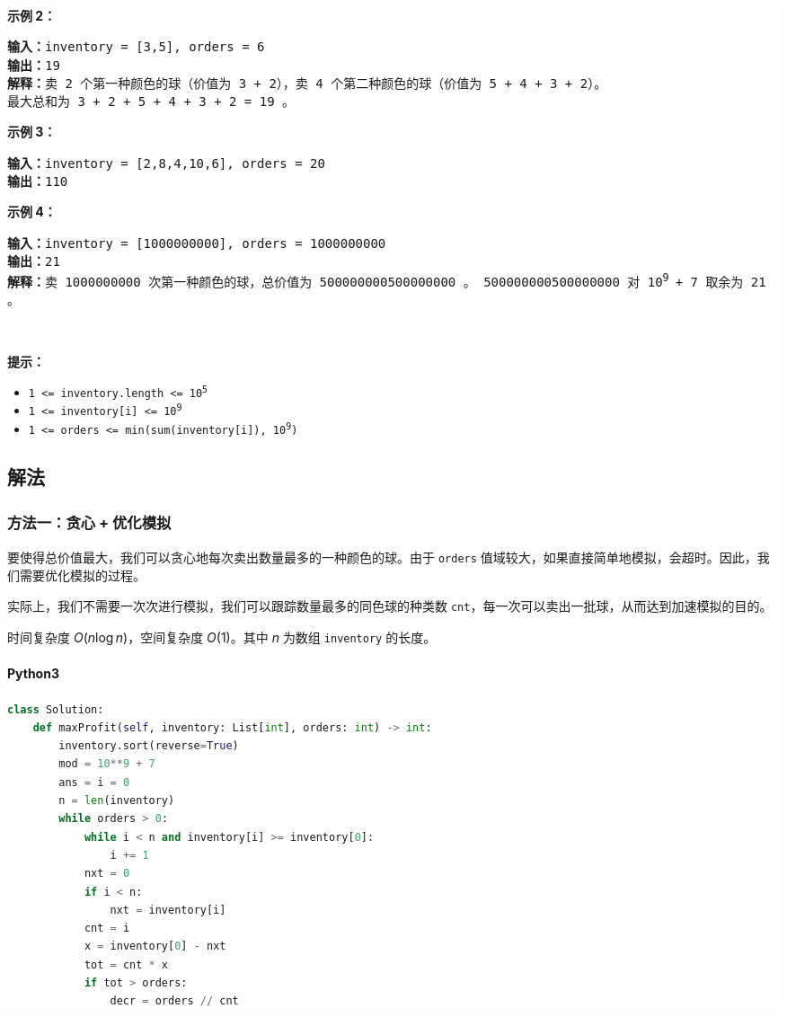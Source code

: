 <p><strong>示例 2：</strong></p>

<pre>
<b>输入：</b>inventory = [3,5], orders = 6
<b>输出：</b>19
<strong>解释：</strong>卖 2 个第一种颜色的球（价值为 3 + 2），卖 4 个第二种颜色的球（价值为 5 + 4 + 3 + 2）。
最大总和为 3 + 2 + 5 + 4 + 3 + 2 = 19 。
</pre>

<p><strong>示例 3：</strong></p>

<pre>
<b>输入：</b>inventory = [2,8,4,10,6], orders = 20
<b>输出：</b>110
</pre>

<p><strong>示例 4：</strong></p>

<pre>
<b>输入：</b>inventory = [1000000000], orders = 1000000000
<b>输出：</b>21
<strong>解释：</strong>卖 1000000000 次第一种颜色的球，总价值为 500000000500000000 。 500000000500000000 对 10<sup>9 </sup>+ 7 取余为 21 。
</pre>

<p> </p>

<p><strong>提示：</strong></p>

<ul>
	<li><code>1 <= inventory.length <= 10<sup>5</sup></code></li>
	<li><code>1 <= inventory[i] <= 10<sup>9</sup></code></li>
	<li><code>1 <= orders <= min(sum(inventory[i]), 10<sup>9</sup>)</code></li>
</ul>



## 解法



### 方法一：贪心 + 优化模拟

要使得总价值最大，我们可以贪心地每次卖出数量最多的一种颜色的球。由于 `orders` 值域较大，如果直接简单地模拟，会超时。因此，我们需要优化模拟的过程。

实际上，我们不需要一次次进行模拟，我们可以跟踪数量最多的同色球的种类数 `cnt`，每一次可以卖出一批球，从而达到加速模拟的目的。

时间复杂度 $O(n\log n)$，空间复杂度 $O(1)$。其中 $n$ 为数组 `inventory` 的长度。



#### Python3

```python
class Solution:
    def maxProfit(self, inventory: List[int], orders: int) -> int:
        inventory.sort(reverse=True)
        mod = 10**9 + 7
        ans = i = 0
        n = len(inventory)
        while orders > 0:
            while i < n and inventory[i] >= inventory[0]:
                i += 1
            nxt = 0
            if i < n:
                nxt = inventory[i]
            cnt = i
            x = inventory[0] - nxt
            tot = cnt * x
            if tot > orders:
                decr = orders // cnt
```